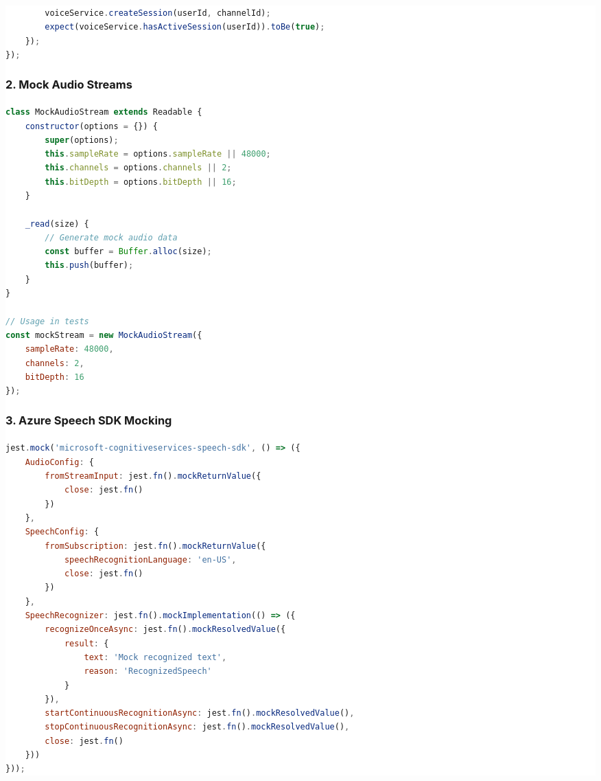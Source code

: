 ```javascript
        voiceService.createSession(userId, channelId);
        expect(voiceService.hasActiveSession(userId)).toBe(true);
    });
});
```

### 2. Mock Audio Streams
```javascript
class MockAudioStream extends Readable {
    constructor(options = {}) {
        super(options);
        this.sampleRate = options.sampleRate || 48000;
        this.channels = options.channels || 2;
        this.bitDepth = options.bitDepth || 16;
    }

    _read(size) {
        // Generate mock audio data
        const buffer = Buffer.alloc(size);
        this.push(buffer);
    }
}

// Usage in tests
const mockStream = new MockAudioStream({
    sampleRate: 48000,
    channels: 2,
    bitDepth: 16
});
```

### 3. Azure Speech SDK Mocking
```javascript
jest.mock('microsoft-cognitiveservices-speech-sdk', () => ({
    AudioConfig: {
        fromStreamInput: jest.fn().mockReturnValue({
            close: jest.fn()
        })
    },
    SpeechConfig: {
        fromSubscription: jest.fn().mockReturnValue({
            speechRecognitionLanguage: 'en-US',
            close: jest.fn()
        })
    },
    SpeechRecognizer: jest.fn().mockImplementation(() => ({
        recognizeOnceAsync: jest.fn().mockResolvedValue({
            result: {
                text: 'Mock recognized text',
                reason: 'RecognizedSpeech'
            }
        }),
        startContinuousRecognitionAsync: jest.fn().mockResolvedValue(),
        stopContinuousRecognitionAsync: jest.fn().mockResolvedValue(),
        close: jest.fn()
    }))
}));
```
